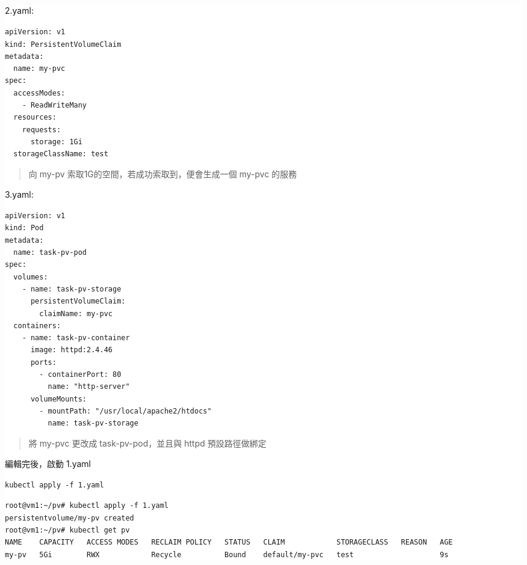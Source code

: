2.yaml:

```
apiVersion: v1
kind: PersistentVolumeClaim
metadata:
  name: my-pvc
spec:
  accessModes:
    - ReadWriteMany
  resources:
    requests:
      storage: 1Gi
  storageClassName: test 
```
> 向 my-pv 索取1G的空間，若成功索取到，便會生成一個 my-pvc 的服務


3.yaml:

```
apiVersion: v1
kind: Pod
metadata:
  name: task-pv-pod
spec:
  volumes:
    - name: task-pv-storage
      persistentVolumeClaim:
        claimName: my-pvc
  containers:
    - name: task-pv-container
      image: httpd:2.4.46
      ports:
        - containerPort: 80
          name: "http-server"
      volumeMounts:
        - mountPath: "/usr/local/apache2/htdocs"
          name: task-pv-storage
```
> 將 my-pvc 更改成 task-pv-pod，並且與 httpd 預設路徑做綁定


編輯完後，啟動 1.yaml

```
kubectl apply -f 1.yaml
```

```
root@vm1:~/pv# kubectl apply -f 1.yaml 
persistentvolume/my-pv created
root@vm1:~/pv# kubectl get pv
NAME    CAPACITY   ACCESS MODES   RECLAIM POLICY   STATUS   CLAIM            STORAGECLASS   REASON   AGE
my-pv   5Gi        RWX            Recycle          Bound    default/my-pvc   test                    9s
```
